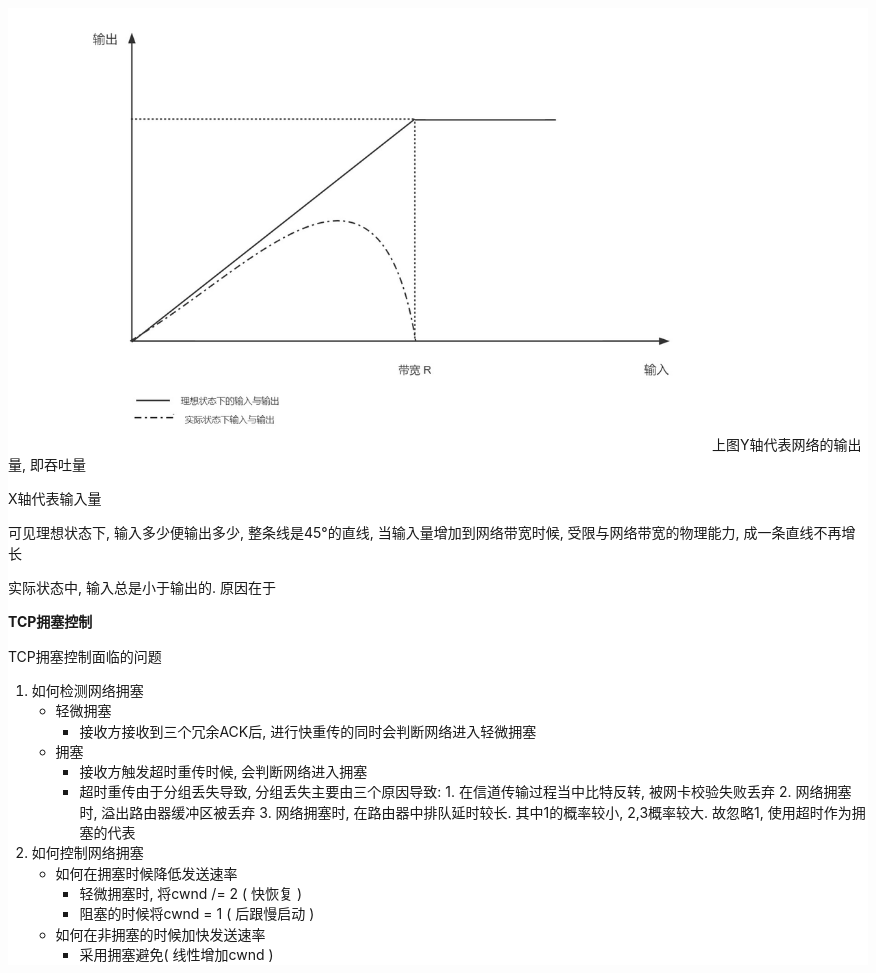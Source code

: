 <img src="./imgs/nw/m1.jpg"  width="700">
上图Y轴代表网络的输出量, 即吞吐量

X轴代表输入量

可见理想状态下, 输入多少便输出多少, 整条线是45°的直线, 当输入量增加到网络带宽时候, 受限与网络带宽的物理能力, 成一条直线不再增长

实际状态中, 输入总是小于输出的. 原因在于

**TCP拥塞控制**

TCP拥塞控制面临的问题

1. 如何检测网络拥塞
   - 轻微拥塞
     - 接收方接收到三个冗余ACK后, 进行快重传的同时会判断网络进入轻微拥塞 
   - 拥塞
     - 接收方触发超时重传时候, 会判断网络进入拥塞
     - 超时重传由于分组丢失导致, 分组丢失主要由三个原因导致: 1. 在信道传输过程当中比特反转, 被网卡校验失败丢弃 2. 网络拥塞时, 溢出路由器缓冲区被丢弃 3. 网络拥塞时, 在路由器中排队延时较长. 其中1的概率较小, 2,3概率较大. 故忽略1, 使用超时作为拥塞的代表
2. 如何控制网络拥塞
   - 如何在拥塞时候降低发送速率
     - 轻微拥塞时, 将cwnd /= 2 ( 快恢复 ) 
     - 阻塞的时候将cwnd = 1 ( 后跟慢启动 )
   - 如何在非拥塞的时候加快发送速率
     - 采用拥塞避免( 线性增加cwnd )
